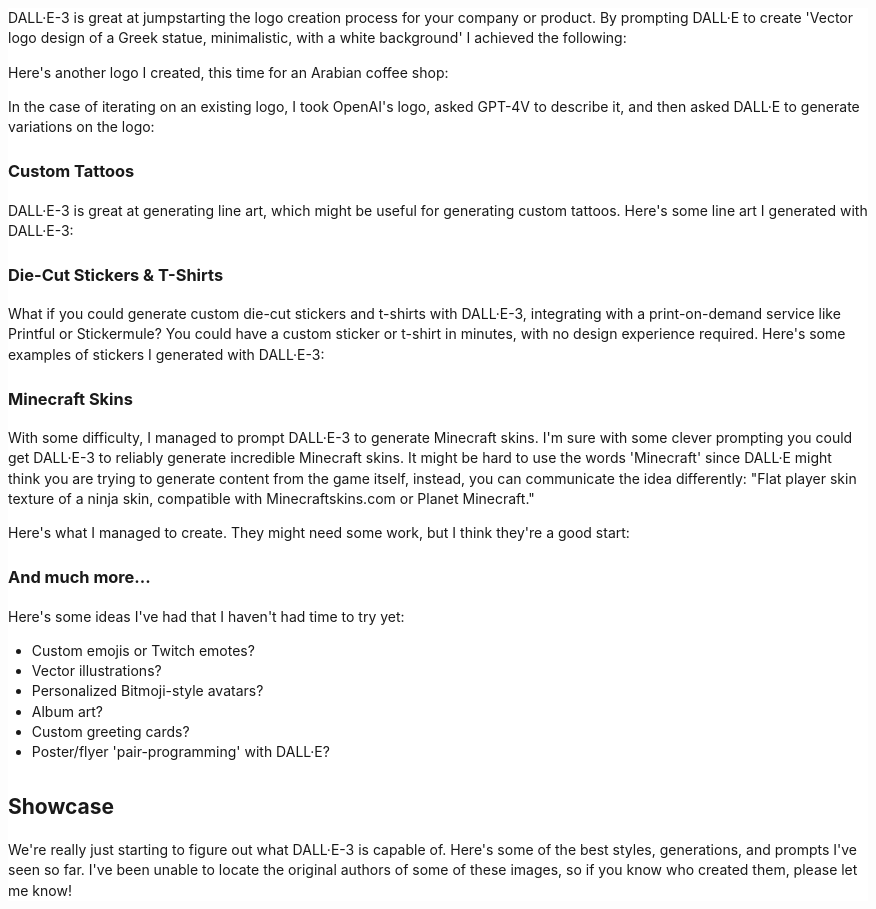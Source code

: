DALL·E-3 is great at jumpstarting the logo creation process for your company or product. By prompting DALL·E to create 'Vector logo design of a Greek statue, minimalistic, with a white background' I achieved the following:



Here's another logo I created, this time for an Arabian coffee shop:



In the case of iterating on an existing logo, I took OpenAI's logo, asked GPT-4V to describe it, and then asked DALL·E to generate variations on the logo:



### Custom Tattoos

DALL·E-3 is great at generating line art, which might be useful for generating custom tattoos. Here's some line art I generated with DALL·E-3:



### Die-Cut Stickers & T-Shirts

What if you could generate custom die-cut stickers and t-shirts with DALL·E-3, integrating with a print-on-demand service like Printful or Stickermule? You could have a custom sticker or t-shirt in minutes, with no design experience required. Here's some examples of stickers I generated with DALL·E-3:



### Minecraft Skins

With some difficulty, I managed to prompt DALL·E-3 to generate Minecraft skins. I'm sure with some clever prompting you could get DALL·E-3 to reliably generate incredible Minecraft skins. It might be hard to use the words 'Minecraft' since DALL·E might think you are trying to generate content from the game itself, instead, you can communicate the idea differently: "Flat player skin texture of a ninja skin, compatible with Minecraftskins.com or Planet Minecraft."

Here's what I managed to create. They might need some work, but I think they're a good start:



### And much more...

Here's some ideas I've had that I haven't had time to try yet:

- Custom emojis or Twitch emotes?
- Vector illustrations?
- Personalized Bitmoji-style avatars?
- Album art?
- Custom greeting cards?
- Poster/flyer 'pair-programming' with DALL·E?

## Showcase

We're really just starting to figure out what DALL·E-3 is capable of. Here's some of the best styles, generations, and prompts I've seen so far. I've been unable to locate the original authors of some of these images, so if you know who created them, please let me know!
